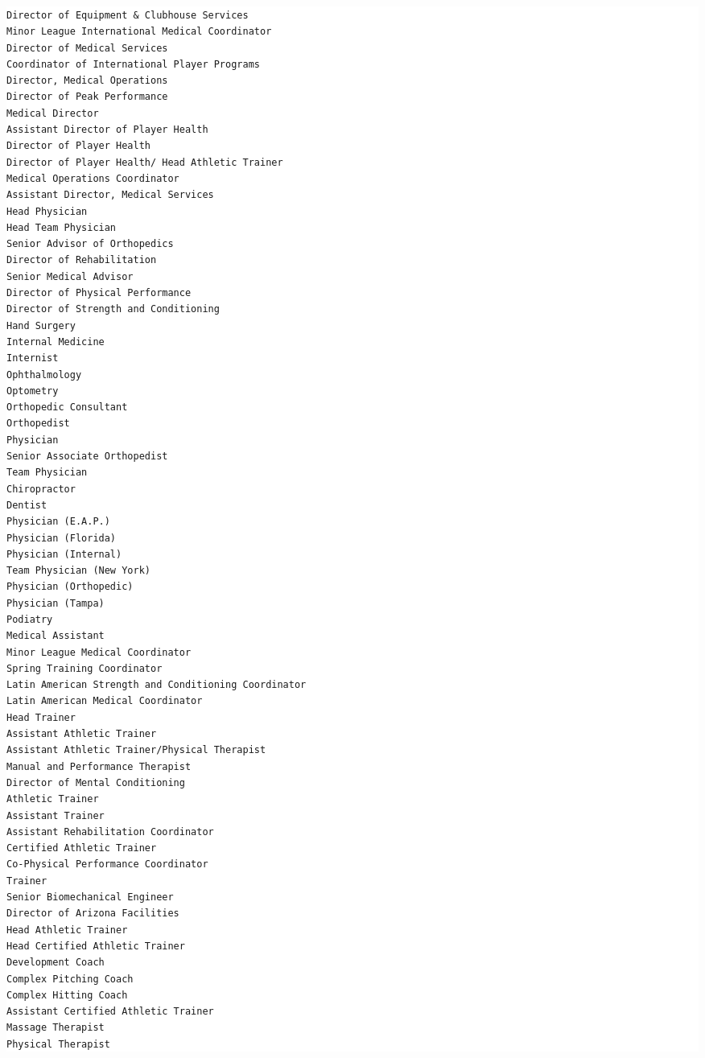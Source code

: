     Director of Equipment & Clubhouse Services
    Minor League International Medical Coordinator
    Director of Medical Services
    Coordinator of International Player Programs
    Director, Medical Operations
    Director of Peak Performance
    Medical Director
    Assistant Director of Player Health
    Director of Player Health
    Director of Player Health/ Head Athletic Trainer
    Medical Operations Coordinator
    Assistant Director, Medical Services
    Head Physician
    Head Team Physician
    Senior Advisor of Orthopedics
    Director of Rehabilitation
    Senior Medical Advisor
    Director of Physical Performance
    Director of Strength and Conditioning
    Hand Surgery
    Internal Medicine
    Internist
    Ophthalmology
    Optometry
    Orthopedic Consultant
    Orthopedist
    Physician
    Senior Associate Orthopedist
    Team Physician
    Chiropractor
    Dentist
    Physician (E.A.P.)
    Physician (Florida)
    Physician (Internal)
    Team Physician (New York)
    Physician (Orthopedic)
    Physician (Tampa)
    Podiatry
    Medical Assistant
    Minor League Medical Coordinator
    Spring Training Coordinator
    Latin American Strength and Conditioning Coordinator
    Latin American Medical Coordinator
    Head Trainer
    Assistant Athletic Trainer
    Assistant Athletic Trainer/Physical Therapist
    Manual and Performance Therapist
    Director of Mental Conditioning
    Athletic Trainer
    Assistant Trainer
    Assistant Rehabilitation Coordinator
    Certified Athletic Trainer
    Co-Physical Performance Coordinator
    Trainer
    Senior Biomechanical Engineer
    Director of Arizona Facilities
    Head Athletic Trainer
    Head Certified Athletic Trainer
    Development Coach
    Complex Pitching Coach
    Complex Hitting Coach
    Assistant Certified Athletic Trainer
    Massage Therapist
    Physical Therapist